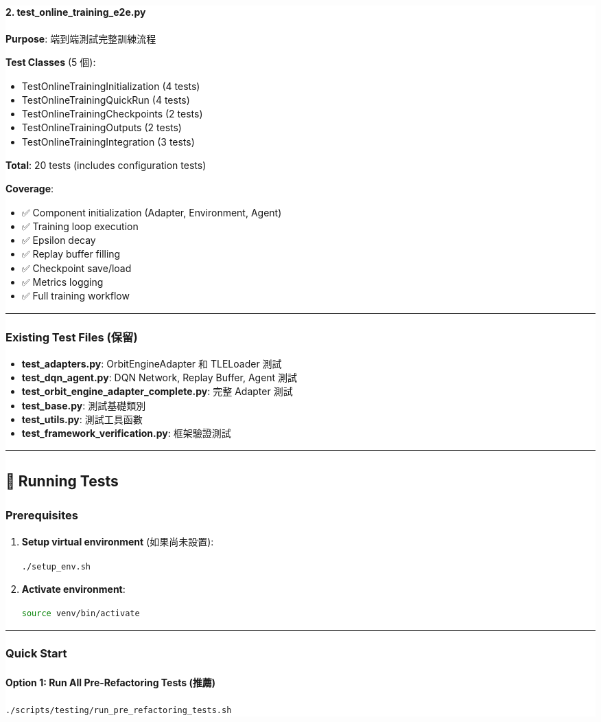 
#### 2. test_online_training_e2e.py
**Purpose**: 端到端測試完整訓練流程

**Test Classes** (5 個):
- TestOnlineTrainingInitialization (4 tests)
- TestOnlineTrainingQuickRun (4 tests)
- TestOnlineTrainingCheckpoints (2 tests)
- TestOnlineTrainingOutputs (2 tests)
- TestOnlineTrainingIntegration (3 tests)

**Total**: 20 tests (includes configuration tests)

**Coverage**:
- ✅ Component initialization (Adapter, Environment, Agent)
- ✅ Training loop execution
- ✅ Epsilon decay
- ✅ Replay buffer filling
- ✅ Checkpoint save/load
- ✅ Metrics logging
- ✅ Full training workflow

---

### Existing Test Files (保留)

- **test_adapters.py**: OrbitEngineAdapter 和 TLELoader 測試
- **test_dqn_agent.py**: DQN Network, Replay Buffer, Agent 測試
- **test_orbit_engine_adapter_complete.py**: 完整 Adapter 測試
- **test_base.py**: 測試基礎類別
- **test_utils.py**: 測試工具函數
- **test_framework_verification.py**: 框架驗證測試

---

## 🚀 Running Tests

### Prerequisites

1. **Setup virtual environment** (如果尚未設置):
   ```bash
   ./setup_env.sh
   ```

2. **Activate environment**:
   ```bash
   source venv/bin/activate
   ```

---

### Quick Start

#### Option 1: Run All Pre-Refactoring Tests (推薦)
```bash
./scripts/testing/run_pre_refactoring_tests.sh
```

